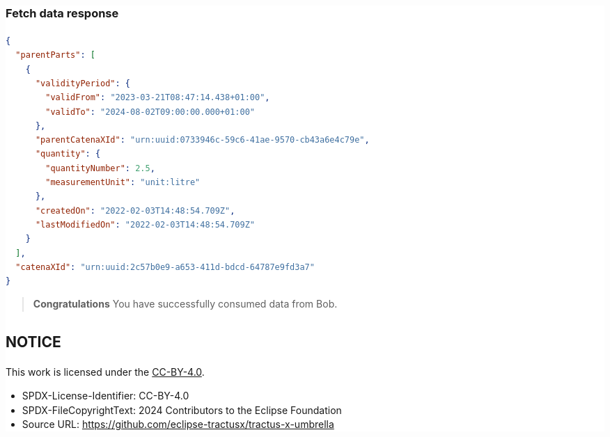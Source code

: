 ### Fetch data response

```json
{
  "parentParts": [
    {
      "validityPeriod": {
        "validFrom": "2023-03-21T08:47:14.438+01:00",
        "validTo": "2024-08-02T09:00:00.000+01:00"
      },
      "parentCatenaXId": "urn:uuid:0733946c-59c6-41ae-9570-cb43a6e4c79e",
      "quantity": {
        "quantityNumber": 2.5,
        "measurementUnit": "unit:litre"
      },
      "createdOn": "2022-02-03T14:48:54.709Z",
      "lastModifiedOn": "2022-02-03T14:48:54.709Z"
    }
  ],
  "catenaXId": "urn:uuid:2c57b0e9-a653-411d-bdcd-64787e9fd3a7"
}
```

> **Congratulations**
> You have successfully consumed data from Bob.

## NOTICE

This work is licensed under the [CC-BY-4.0](https://creativecommons.org/licenses/by/4.0/legalcode).

* SPDX-License-Identifier: CC-BY-4.0
* SPDX-FileCopyrightText: 2024 Contributors to the Eclipse Foundation
* Source URL: <https://github.com/eclipse-tractusx/tractus-x-umbrella>
